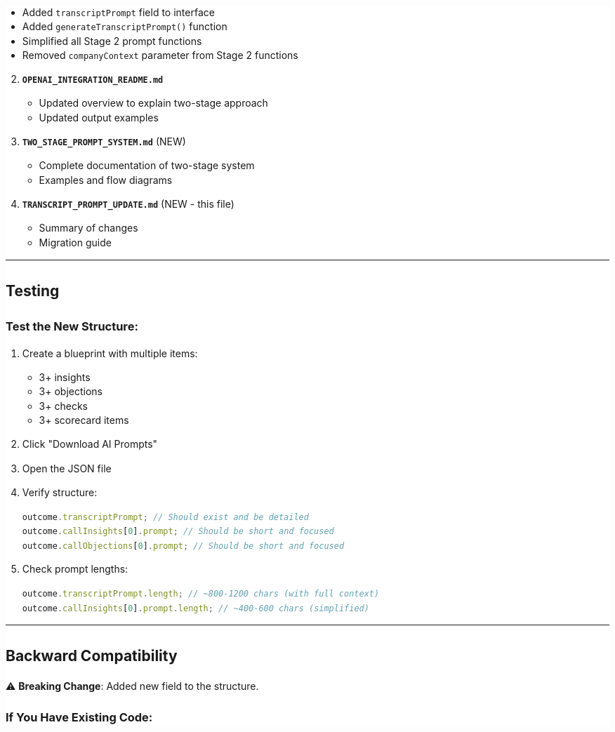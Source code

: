    - Added `transcriptPrompt` field to interface
   - Added `generateTranscriptPrompt()` function
   - Simplified all Stage 2 prompt functions
   - Removed `companyContext` parameter from Stage 2 functions

2. **`OPENAI_INTEGRATION_README.md`**

   - Updated overview to explain two-stage approach
   - Updated output examples

3. **`TWO_STAGE_PROMPT_SYSTEM.md`** (NEW)

   - Complete documentation of two-stage system
   - Examples and flow diagrams

4. **`TRANSCRIPT_PROMPT_UPDATE.md`** (NEW - this file)
   - Summary of changes
   - Migration guide

---

## Testing

### Test the New Structure:

1. Create a blueprint with multiple items:

   - 3+ insights
   - 3+ objections
   - 3+ checks
   - 3+ scorecard items

2. Click "Download AI Prompts"

3. Open the JSON file

4. Verify structure:

   ```javascript
   outcome.transcriptPrompt; // Should exist and be detailed
   outcome.callInsights[0].prompt; // Should be short and focused
   outcome.callObjections[0].prompt; // Should be short and focused
   ```

5. Check prompt lengths:
   ```javascript
   outcome.transcriptPrompt.length; // ~800-1200 chars (with full context)
   outcome.callInsights[0].prompt.length; // ~400-600 chars (simplified)
   ```

---

## Backward Compatibility

⚠️ **Breaking Change**: Added new field to the structure.

### If You Have Existing Code:
